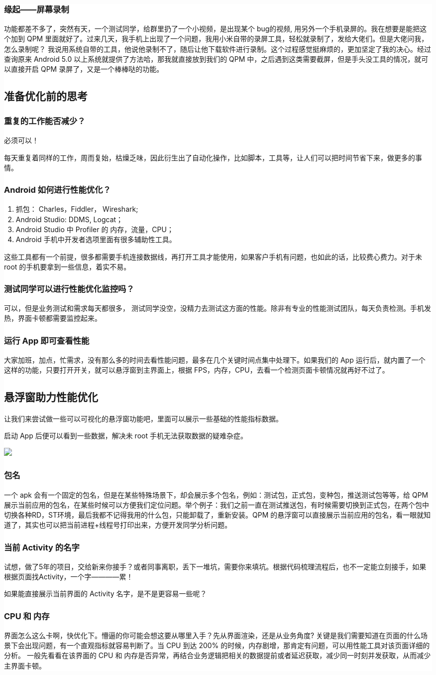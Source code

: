 ### 缘起——屏幕录制
功能都差不多了，突然有天，一个测试同学，给群里扔了一个小视频，是出现某个 bug的视频, 用另外一个手机录屏的。我在想要是能把这个加到 QPM 里面就好了。过来几天，我手机上出现了一个问题，我用小米自带的录屏工具，轻松就录制了，发给大佬们。但是大佬问我，怎么录制呢？ 我说用系统自带的工具，他说他录制不了，随后让他下载软件进行录制。这个过程感觉挺麻烦的，更加坚定了我的决心。经过查询原来 Android 5.0 以上系统就提供了方法哈，那我就直接放到我们的 QPM 中，之后遇到这类需要截屏，但是手头没工具的情况，就可以直接开启 QPM 录屏了，又是一个棒棒哒的功能。

## 准备优化前的思考

### 重复的工作能否减少？
必须可以！

每天重复着同样的工作，周而复始，枯燥乏味，因此衍生出了自动化操作，比如脚本，工具等，让人们可以把时间节省下来，做更多的事情。


### Android 如何进行性能优化？ 
1. 抓包： Charles，Fiddler， Wireshark;
2. Android Studio: DDMS, Logcat；
3. Android Studio 中 Profiler 的 内存，流量，CPU；
4. Android 手机中开发者选项里面有很多辅助性工具。

这些工具都有一个前提，很多都需要手机连接数据线，再打开工具才能使用，如果客户手机有问题，也如此的话，比较费心费力。对于未 root 的手机要拿到一些信息，着实不易。

### 测试同学可以进行性能优化监控吗？
可以，但是业务测试和需求每天都很多， 测试同学没空，没精力去测试这方面的性能。除非有专业的性能测试团队，每天负责检测。手机发热，界面卡顿都需要监控起来。

### 运行 App 即可查看性能
大家加班，加点，忙需求，没有那么多的时间去看性能问题，最多在几个关键时间点集中处理下。如果我们的 App 运行后，就内置了一个这样的功能，只要打开开关，就可以悬浮窗到主界面上，根据 FPS，内存，CPU，去看一个检测页面卡顿情况就再好不过了。

## 悬浮窗助力性能优化
让我们来尝试做一些可以可视化的悬浮窗功能吧，里面可以展示一些基础的性能指标数据。

启动 App 后便可以看到一些数据，解决未 root 手机无法获取数据的疑难杂症。

![](https://raw.githubusercontent.com/gdky005/PictureResource/master/qpm/qpm_1.jpg)

### 包名
一个 apk 会有一个固定的包名，但是在某些特殊场景下，却会展示多个包名，例如：测试包，正式包，变种包，推送测试包等等，给 QPM 展示当前应用的包名，在某些时候可以方便我们定位问题。举个例子：我们之前一直在测试推送包，有时候需要切换到正式包，在两个包中切换各种RD，ST环境，最后我都不记得我用的什么包，只能卸载了，重新安装。QPM 的悬浮窗可以直接展示当前应用的包名，看一眼就知道了，其实也可以把当前进程+线程号打印出来，方便开发同学分析问题。

### 当前 Activity 的名字

试想，做了5年的项目，交给新来你接手？或者同事离职，丢下一堆坑，需要你来填坑。根据代码梳理流程后，也不一定能立刻接手，如果根据页面找Activity，一个字————累！

如果能直接展示当前界面的 Activity 名字，是不是更容易一些呢？ 

### CPU 和 内存

界面怎么这么卡啊，快优化下。懵逼的你可能会想这要从哪里入手？先从界面渲染，还是从业务角度? 关键是我们需要知道在页面的什么场景下会出现问题，有一个直观指标就容易判断了。当 CPU 到达 200% 的时候，内存剧增，那肯定有问题，可以用性能工具对该页面详细的分析。 一般先看看在该界面的 CPU 和 内存是否异常，再结合业务逻辑把相关的数据提前或者延迟获取，减少同一时刻并发获取，从而减少主界面卡顿。
